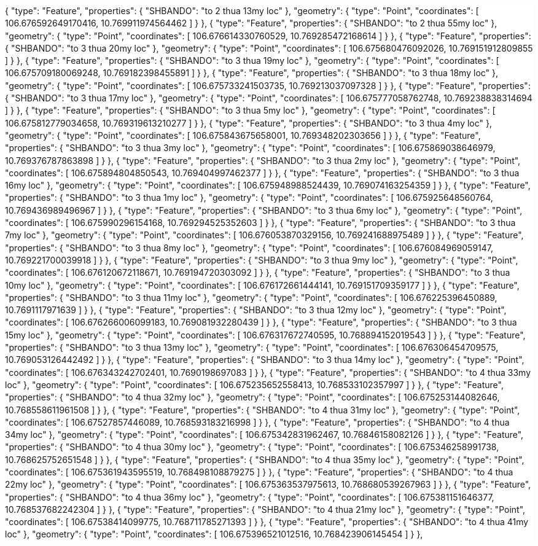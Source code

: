 { "type": "Feature", "properties": { "SHBANDO": "to 2 thua 13my loc" }, "geometry": { "type": "Point", "coordinates": [ 106.676592649170416, 10.769911974564462 ] } },
{ "type": "Feature", "properties": { "SHBANDO": "to 2 thua 55my loc" }, "geometry": { "type": "Point", "coordinates": [ 106.676614330760529, 10.769285472168614 ] } },
{ "type": "Feature", "properties": { "SHBANDO": "to 3 thua 20my loc" }, "geometry": { "type": "Point", "coordinates": [ 106.675680476092026, 10.769151912809855 ] } },
{ "type": "Feature", "properties": { "SHBANDO": "to 3 thua 19my loc" }, "geometry": { "type": "Point", "coordinates": [ 106.675709180069248, 10.769182398455891 ] } },
{ "type": "Feature", "properties": { "SHBANDO": "to 3 thua 18my loc" }, "geometry": { "type": "Point", "coordinates": [ 106.675733241503735, 10.769213037097328 ] } },
{ "type": "Feature", "properties": { "SHBANDO": "to 3 thua 17my loc" }, "geometry": { "type": "Point", "coordinates": [ 106.675777058762748, 10.769238838314694 ] } },
{ "type": "Feature", "properties": { "SHBANDO": "to 3 thua 5my loc" }, "geometry": { "type": "Point", "coordinates": [ 106.675812779034658, 10.769319613210277 ] } },
{ "type": "Feature", "properties": { "SHBANDO": "to 3 thua 4my loc" }, "geometry": { "type": "Point", "coordinates": [ 106.675843675658001, 10.769348202303656 ] } },
{ "type": "Feature", "properties": { "SHBANDO": "to 3 thua 3my loc" }, "geometry": { "type": "Point", "coordinates": [ 106.675869038646979, 10.769376787863898 ] } },
{ "type": "Feature", "properties": { "SHBANDO": "to 3 thua 2my loc" }, "geometry": { "type": "Point", "coordinates": [ 106.675894804850543, 10.769404997462377 ] } },
{ "type": "Feature", "properties": { "SHBANDO": "to 3 thua 16my loc" }, "geometry": { "type": "Point", "coordinates": [ 106.675948988524439, 10.769074163254359 ] } },
{ "type": "Feature", "properties": { "SHBANDO": "to 3 thua 1my loc" }, "geometry": { "type": "Point", "coordinates": [ 106.675925648560764, 10.769436989496967 ] } },
{ "type": "Feature", "properties": { "SHBANDO": "to 3 thua 6my loc" }, "geometry": { "type": "Point", "coordinates": [ 106.675990296154168, 10.769294525352603 ] } },
{ "type": "Feature", "properties": { "SHBANDO": "to 3 thua 7my loc" }, "geometry": { "type": "Point", "coordinates": [ 106.676053870329156, 10.769241688975489 ] } },
{ "type": "Feature", "properties": { "SHBANDO": "to 3 thua 8my loc" }, "geometry": { "type": "Point", "coordinates": [ 106.676084969059147, 10.769221700039918 ] } },
{ "type": "Feature", "properties": { "SHBANDO": "to 3 thua 9my loc" }, "geometry": { "type": "Point", "coordinates": [ 106.676120672118671, 10.769194720303092 ] } },
{ "type": "Feature", "properties": { "SHBANDO": "to 3 thua 10my loc" }, "geometry": { "type": "Point", "coordinates": [ 106.676172661444141, 10.769151709359177 ] } },
{ "type": "Feature", "properties": { "SHBANDO": "to 3 thua 11my loc" }, "geometry": { "type": "Point", "coordinates": [ 106.676225396450889, 10.7691117971639 ] } },
{ "type": "Feature", "properties": { "SHBANDO": "to 3 thua 12my loc" }, "geometry": { "type": "Point", "coordinates": [ 106.676266006099183, 10.769081932280439 ] } },
{ "type": "Feature", "properties": { "SHBANDO": "to 3 thua 15my loc" }, "geometry": { "type": "Point", "coordinates": [ 106.676317672740595, 10.768894152019543 ] } },
{ "type": "Feature", "properties": { "SHBANDO": "to 3 thua 13my loc" }, "geometry": { "type": "Point", "coordinates": [ 106.676306454709575, 10.769053126442492 ] } },
{ "type": "Feature", "properties": { "SHBANDO": "to 3 thua 14my loc" }, "geometry": { "type": "Point", "coordinates": [ 106.676343242702401, 10.7690198697083 ] } },
{ "type": "Feature", "properties": { "SHBANDO": "to 4 thua 33my loc" }, "geometry": { "type": "Point", "coordinates": [ 106.675235652558413, 10.768533102357997 ] } },
{ "type": "Feature", "properties": { "SHBANDO": "to 4 thua 32my loc" }, "geometry": { "type": "Point", "coordinates": [ 106.675253144082646, 10.768558611961508 ] } },
{ "type": "Feature", "properties": { "SHBANDO": "to 4 thua 31my loc" }, "geometry": { "type": "Point", "coordinates": [ 106.67527857446089, 10.768593183216998 ] } },
{ "type": "Feature", "properties": { "SHBANDO": "to 4 thua 34my loc" }, "geometry": { "type": "Point", "coordinates": [ 106.675342831962467, 10.76846158082126 ] } },
{ "type": "Feature", "properties": { "SHBANDO": "to 4 thua 30my loc" }, "geometry": { "type": "Point", "coordinates": [ 106.675346258991738, 10.768625752651548 ] } },
{ "type": "Feature", "properties": { "SHBANDO": "to 4 thua 35my loc" }, "geometry": { "type": "Point", "coordinates": [ 106.675361943595519, 10.768498108879275 ] } },
{ "type": "Feature", "properties": { "SHBANDO": "to 4 thua 22my loc" }, "geometry": { "type": "Point", "coordinates": [ 106.675363537975613, 10.768680539267963 ] } },
{ "type": "Feature", "properties": { "SHBANDO": "to 4 thua 36my loc" }, "geometry": { "type": "Point", "coordinates": [ 106.675381151646377, 10.768537682242304 ] } },
{ "type": "Feature", "properties": { "SHBANDO": "to 4 thua 21my loc" }, "geometry": { "type": "Point", "coordinates": [ 106.67538414099775, 10.768711785271393 ] } },
{ "type": "Feature", "properties": { "SHBANDO": "to 4 thua 41my loc" }, "geometry": { "type": "Point", "coordinates": [ 106.675396521012516, 10.768423906145454 ] } },